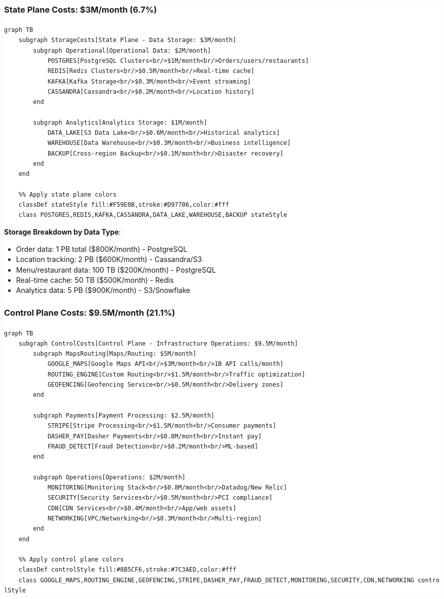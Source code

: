 ### State Plane Costs: $3M/month (6.7%)

```mermaid
graph TB
    subgraph StorageCosts[State Plane - Data Storage: $3M/month]
        subgraph Operational[Operational Data: $2M/month]
            POSTGRES[PostgreSQL Clusters<br/>$1M/month<br/>Orders/users/restaurants]
            REDIS[Redis Clusters<br/>$0.5M/month<br/>Real-time cache]
            KAFKA[Kafka Storage<br/>$0.3M/month<br/>Event streaming]
            CASSANDRA[Cassandra<br/>$0.2M/month<br/>Location history]
        end

        subgraph Analytics[Analytics Storage: $1M/month]
            DATA_LAKE[S3 Data Lake<br/>$0.6M/month<br/>Historical analytics]
            WAREHOUSE[Data Warehouse<br/>$0.3M/month<br/>Business intelligence]
            BACKUP[Cross-region Backup<br/>$0.1M/month<br/>Disaster recovery]
        end
    end

    %% Apply state plane colors
    classDef stateStyle fill:#F59E0B,stroke:#D97706,color:#fff
    class POSTGRES,REDIS,KAFKA,CASSANDRA,DATA_LAKE,WAREHOUSE,BACKUP stateStyle
```

**Storage Breakdown by Data Type**:
- Order data: 1 PB total ($800K/month) - PostgreSQL
- Location tracking: 2 PB ($600K/month) - Cassandra/S3
- Menu/restaurant data: 100 TB ($200K/month) - PostgreSQL
- Real-time cache: 50 TB ($500K/month) - Redis
- Analytics data: 5 PB ($900K/month) - S3/Snowflake

### Control Plane Costs: $9.5M/month (21.1%)

```mermaid
graph TB
    subgraph ControlCosts[Control Plane - Infrastructure Operations: $9.5M/month]
        subgraph MapsRouting[Maps/Routing: $5M/month]
            GOOGLE_MAPS[Google Maps API<br/>$3M/month<br/>1B API calls/month]
            ROUTING_ENGINE[Custom Routing<br/>$1.5M/month<br/>Traffic optimization]
            GEOFENCING[Geofencing Service<br/>$0.5M/month<br/>Delivery zones]
        end

        subgraph Payments[Payment Processing: $2.5M/month]
            STRIPE[Stripe Processing<br/>$1.5M/month<br/>Consumer payments]
            DASHER_PAY[Dasher Payments<br/>$0.8M/month<br/>Instant pay]
            FRAUD_DETECT[Fraud Detection<br/>$0.2M/month<br/>ML-based]
        end

        subgraph Operations[Operations: $2M/month]
            MONITORING[Monitoring Stack<br/>$0.8M/month<br/>Datadog/New Relic]
            SECURITY[Security Services<br/>$0.5M/month<br/>PCI compliance]
            CDN[CDN Services<br/>$0.4M/month<br/>App/web assets]
            NETWORKING[VPC/Networking<br/>$0.3M/month<br/>Multi-region]
        end
    end

    %% Apply control plane colors
    classDef controlStyle fill:#8B5CF6,stroke:#7C3AED,color:#fff
    class GOOGLE_MAPS,ROUTING_ENGINE,GEOFENCING,STRIPE,DASHER_PAY,FRAUD_DETECT,MONITORING,SECURITY,CDN,NETWORKING controlStyle
```
